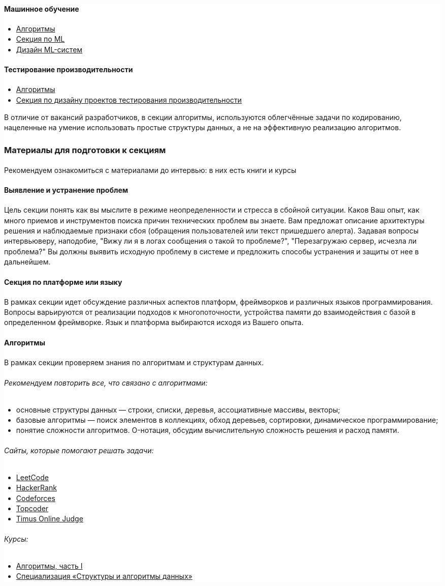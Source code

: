 #### Машинное обучение
* [Алгоритмы](#Алгоритмы)
* [Секция по ML](#Секция-по-ML)
* [Дизайн ML-систем](#Секция-по-дизайну-ML-систем)

#### Тестирование производительности
* [Алгоритмы](#Алгоритмы)
* [Секция по дизайну проектов тестирования производительности](#Секция-по-дизайну-проектов-тестирования-производительности)
  
В отличие от вакансий разработчиков, в секции алгоритмы, используются облегчённые задачи по кодированию, нацеленные на умение использовать простые структуры данных, а не на эффективную реализацию алгоритмов.

### Материалы для подготовки к секциям
Рекомендуем ознакомиться с материалами до интервью: в них есть книги и курсы

#### Выявление и устранение проблем

Цель секции понять как вы мыслите в режиме неопределенности и стресса в сбойной ситуации. Каков Ваш опыт, как много приемов и инструментов поиска причин технических проблем вы знаете. Вам предложат описание архитектуры решения и наблюдаемые признаки сбоя (обращения пользователей или текст пришедшего алерта). Задавая вопросы интервьюверу, наподобие, "Вижу ли я в логах сообщения о такой то проблеме?", "Перезагружаю сервер, исчезла ли проблема?" Вы должны выявить исходную проблему в системе и предложить способы устранения и защиты от нее в дальнейшем.

#### Секция по платформе или языку

В рамках секции идет обсуждение различных аспектов платформ, фреймворков и различных языков программирования. Вопросы варьируются от реализации подходов к многопоточности, устройства памяти до взаимодействия с базой в определенном фреймворке. Язык и платформа выбираются исходя из Вашего опыта.

#### Алгоритмы

В рамках секции проверяем знания по алгоритмам и структурам данных.

###### Рекомендуем повторить все, что связано с алгоритмами:
- основные структуры данных — строки, списки, деревья, ассоциативные массивы, векторы;
- базовые алгоритмы — поиск элементов в коллекциях, обход деревьев, сортировки, динамическое программирование;
- понятие сложности алгоритмов. O-нотация, обсудим вычислительную сложность решения и расход памяти.

###### Сайты, которые помогают решать задачи:
- [LeetCode](https://leetcode.com/)
- [HackerRank](https://www.hackerrank.com/)
- [Codeforces](https://codeforces.com/)
- [Topcoder](https://www.topcoder.com/)
- [Timus Online Judge](http://acm.timus.ru/)

###### Курсы:
- [Алгоритмы, часть I](https://www.coursera.org/learn/algorithms-part1)
- [Специализация «Структуры и алгоритмы данных»](https://www.coursera.org/specializations/data-structures-algorithms)
